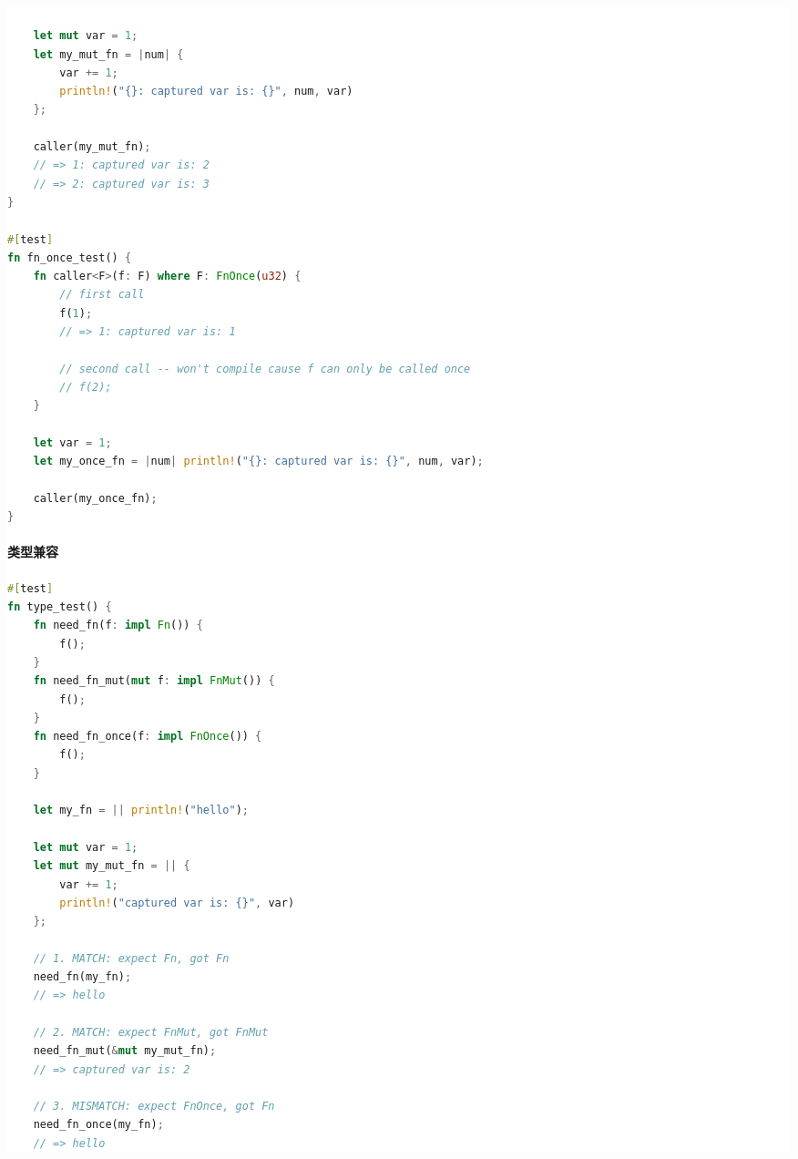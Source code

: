 ```rust

    let mut var = 1;
    let my_mut_fn = |num| {
        var += 1;
        println!("{}: captured var is: {}", num, var)
    };

    caller(my_mut_fn);
    // => 1: captured var is: 2
    // => 2: captured var is: 3
}

#[test]
fn fn_once_test() {
    fn caller<F>(f: F) where F: FnOnce(u32) {
        // first call
        f(1);
        // => 1: captured var is: 1

        // second call -- won't compile cause f can only be called once
        // f(2);
    }

    let var = 1;
    let my_once_fn = |num| println!("{}: captured var is: {}", num, var);

    caller(my_once_fn);
}
```

#### 类型兼容

```rust
#[test]
fn type_test() {
    fn need_fn(f: impl Fn()) {
        f();
    }
    fn need_fn_mut(mut f: impl FnMut()) {
        f();
    }
    fn need_fn_once(f: impl FnOnce()) {
        f();
    }

    let my_fn = || println!("hello");

    let mut var = 1;
    let mut my_mut_fn = || {
        var += 1;
        println!("captured var is: {}", var)
    };

    // 1. MATCH: expect Fn, got Fn
    need_fn(my_fn);
    // => hello

    // 2. MATCH: expect FnMut, got FnMut
    need_fn_mut(&mut my_mut_fn);
    // => captured var is: 2

    // 3. MISMATCH: expect FnOnce, got Fn
    need_fn_once(my_fn);
    // => hello
```